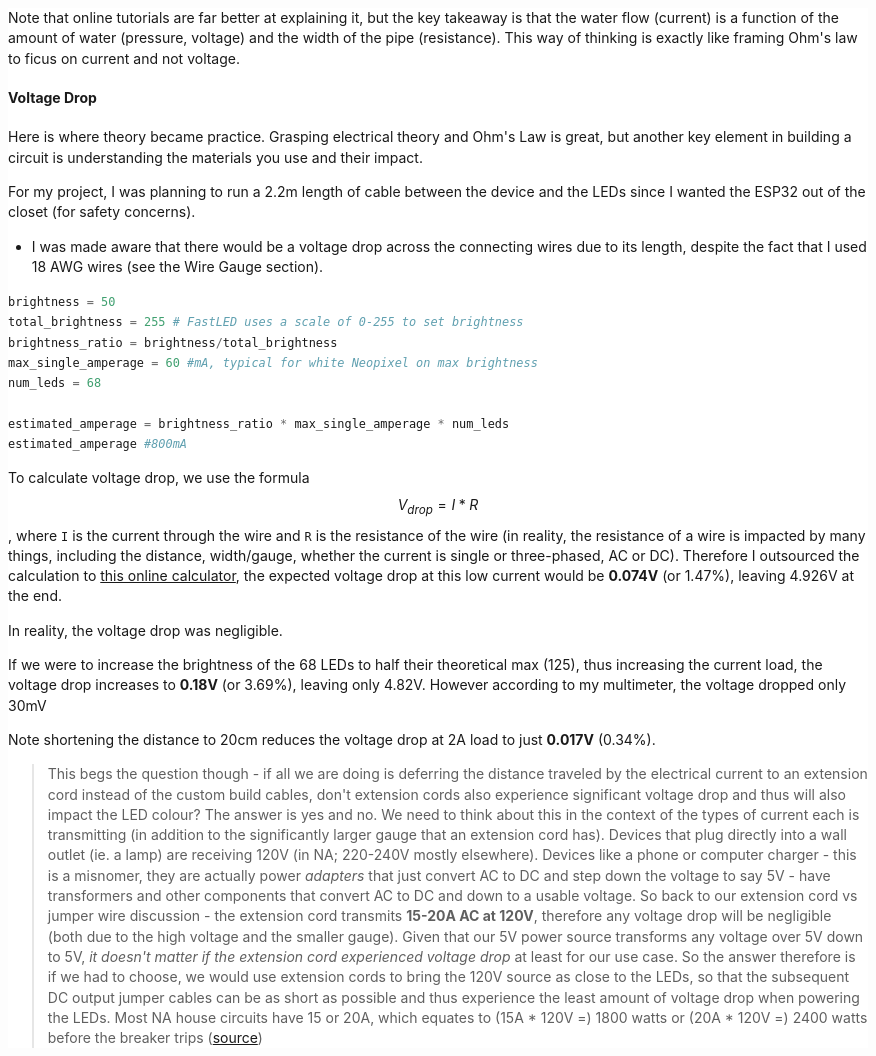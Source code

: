 Note that online tutorials are far better at explaining it, but the key takeaway is that the water flow (current) is a function of the amount of water (pressure, voltage) and the width of the pipe (resistance). This way of thinking is exactly like framing Ohm's law to ficus on current and not voltage. 

#### Voltage Drop

Here is where theory became practice. Grasping electrical theory and Ohm's Law is great, but another key element in building a circuit is understanding the materials you use and their impact. 

For my project, I was planning to run a 2.2m length of cable between the device and the LEDs since I wanted the ESP32 out of the closet (for safety concerns).
* I was made aware that there would be a voltage drop across the connecting wires due to its length, despite the fact that I used 18 AWG wires (see the Wire Gauge section).

```python
brightness = 50
total_brightness = 255 # FastLED uses a scale of 0-255 to set brightness
brightness_ratio = brightness/total_brightness
max_single_amperage = 60 #mA, typical for white Neopixel on max brightness
num_leds = 68

estimated_amperage = brightness_ratio * max_single_amperage * num_leds
estimated_amperage #800mA
```

To calculate voltage drop, we use the formula $$V_{drop} = I*R$$, where `I` is the current through the wire and `R` is the resistance of the wire (in reality, the resistance of a wire is impacted by many things, including the distance, width/gauge, whether the current is single or three-phased, AC or DC). Therefore I outsourced the calculation to [this online calculator](https://www.calculator.net/voltage-drop-calculator.html?necmaterial=copper&necwiresize=6&necconduit=steel&necpf=0.85&material=copper&wiresize=20.95&resistance=1.2&resistanceunit=okm&voltage=5&phase=dc&noofconductor=1&distance=2.2&distanceunit=meters&amperes=0.8&x=84&y=20&ctype=size), the expected voltage drop at this low current would be **0.074V** (or 1.47%), leaving 4.926V at the end.

In reality, the voltage drop was negligible.

If we were to increase the brightness of the 68 LEDs to half their theoretical max (125), thus increasing the current load, the voltage drop increases to **0.18V** (or 3.69%), leaving only 4.82V. However according to my multimeter, the voltage dropped only 30mV

Note shortening the distance to 20cm reduces the voltage drop at 2A load to just **0.017V** (0.34%). 

> This begs the question though - if all we are doing is deferring the distance traveled by the electrical current to an extension cord instead of the custom build cables, don't extension cords also experience significant voltage drop and thus will also impact the LED colour? The answer is yes and no. We need to think about this in the context of the types of current each is transmitting (in addition to the significantly larger gauge that an extension cord has). Devices that plug directly into a wall outlet (ie. a lamp) are receiving 120V (in NA; 220-240V mostly elsewhere). Devices like a phone or computer charger - this is a misnomer, they are actually power *adapters* that just convert AC to DC and step down the voltage to say 5V - have transformers and other components that convert AC to DC and down to a usable voltage. So back to our extension cord vs jumper wire discussion - the extension cord transmits **15-20A AC at 120V**, therefore any voltage drop will be negligible (both due to the high voltage and the smaller gauge). Given that our 5V power source transforms any voltage over 5V down to 5V, *it doesn't matter if the extension cord experienced voltage drop* at least for our use case. So the answer therefore is if we had to choose, we would use extension cords to bring the 120V source as close to the LEDs, so that the subsequent DC output jumper cables can be as short as possible and thus  experience the least amount of voltage drop when powering the LEDs. 
> Most NA house circuits have 15 or 20A, which equates to (15A * 120V =) 1800 watts or (20A * 120V =) 2400 watts before the breaker trips ([source](https://michaelbluejay.com/electricity/maxload.html#:~:text=Most%20modern%20residential%20circuits%20are,watts%20before%20the%20breaker%20trips.))
